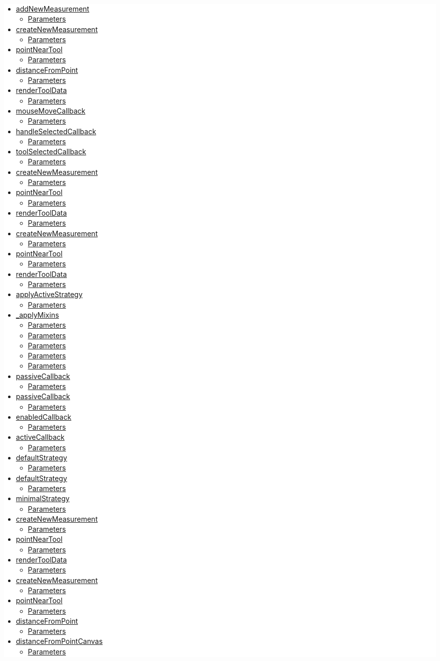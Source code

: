 -   [addNewMeasurement][61]
    -   [Parameters][62]
-   [createNewMeasurement][63]
    -   [Parameters][64]
-   [pointNearTool][65]
    -   [Parameters][66]
-   [distanceFromPoint][67]
    -   [Parameters][68]
-   [renderToolData][69]
    -   [Parameters][70]
-   [mouseMoveCallback][71]
    -   [Parameters][72]
-   [handleSelectedCallback][73]
    -   [Parameters][74]
-   [toolSelectedCallback][75]
    -   [Parameters][76]
-   [createNewMeasurement][77]
    -   [Parameters][78]
-   [pointNearTool][79]
    -   [Parameters][80]
-   [renderToolData][81]
    -   [Parameters][82]
-   [createNewMeasurement][83]
    -   [Parameters][84]
-   [pointNearTool][85]
    -   [Parameters][86]
-   [renderToolData][87]
    -   [Parameters][88]
-   [applyActiveStrategy][89]
    -   [Parameters][90]
-   [\_applyMixins][91]
    -   [Parameters][92]
    -   [Parameters][93]
    -   [Parameters][94]
    -   [Parameters][95]
    -   [Parameters][96]
-   [passiveCallback][97]
    -   [Parameters][98]
-   [passiveCallback][99]
    -   [Parameters][100]
-   [enabledCallback][101]
    -   [Parameters][102]
-   [activeCallback][103]
    -   [Parameters][104]
-   [defaultStrategy][105]
    -   [Parameters][106]
-   [defaultStrategy][107]
    -   [Parameters][108]
-   [minimalStrategy][109]
    -   [Parameters][110]
-   [createNewMeasurement][111]
    -   [Parameters][112]
-   [pointNearTool][113]
    -   [Parameters][114]
-   [renderToolData][115]
    -   [Parameters][116]
-   [createNewMeasurement][117]
    -   [Parameters][118]
-   [pointNearTool][119]
    -   [Parameters][120]
-   [distanceFromPoint][121]
    -   [Parameters][122]
-   [distanceFromPointCanvas][123]
    -   [Parameters][124]

[1]: #core
[2]: #addtool
[3]: #parameters
[4]: #addtoolforelement
[5]: #parameters-1
[6]: #settooloptions
[7]: #parameters-2
[8]: #settooloptions-1
[9]: #parameters-3
[10]: #settooloptionsforelement
[11]: #parameters-4
[12]: #tool-modes
[13]: #settoolactiveforelement
[14]: #parameters-5
[15]: #settoolpassiveforelement
[16]: #parameters-6
[17]: #settoolenabledforelement
[18]: #parameters-7
[19]: #settooldisabledforelement
[20]: #parameters-8
[21]: #setradius
[22]: #parameters-9
[23]: #setbrushcolormap
[24]: #parameters-10
[25]: #enabledelementcallback
[26]: #parameters-11
[27]: #onregistercallback
[28]: #registermodule
[29]: #parameters-12
[30]: #removetoolforelement
[31]: #parameters-13
[32]: #removetool
[33]: #parameters-14
[34]: #parameters-15
[35]: #onimagerenderedbrusheventhandler
[36]: #parameters-16
[37]: #_drawimagebitmap
[38]: #parameters-17
[39]: #enable
[40]: #parameters-18
[41]: #enable-1
[42]: #parameters-19
[43]: #mousedown
[44]: #parameters-20
[45]: #mousemove
[46]: #parameters-21
[47]: #onnewimagebrusheventhandler
[48]: #parameters-22
[49]: #removeenabledelement
[50]: #parameters-23
[51]: #settoolmodeforelement
[52]: #parameters-24
[53]: #settoolmode
[54]: #parameters-25
[55]: #createnewmeasurement
[56]: #parameters-26
[57]: #pointneartool
[58]: #parameters-27
[59]: #rendertooldata
[60]: #parameters-28
[61]: #addnewmeasurement
[62]: #parameters-29
[63]: #createnewmeasurement-1
[64]: #parameters-30
[65]: #pointneartool-1
[66]: #parameters-31
[67]: #distancefrompoint
[68]: #parameters-32
[69]: #rendertooldata-1
[70]: #parameters-33
[71]: #mousemovecallback
[72]: #parameters-34
[73]: #handleselectedcallback
[74]: #parameters-35
[75]: #toolselectedcallback
[76]: #parameters-36
[77]: #createnewmeasurement-2
[78]: #parameters-37
[79]: #pointneartool-2
[80]: #parameters-38
[81]: #rendertooldata-2
[82]: #parameters-39
[83]: #createnewmeasurement-3
[84]: #parameters-40
[85]: #pointneartool-3
[86]: #parameters-41
[87]: #rendertooldata-3
[88]: #parameters-42
[89]: #applyactivestrategy
[90]: #parameters-43
[91]: #_applymixins
[92]: #parameters-44
[93]: #parameters-45
[94]: #parameters-46
[95]: #parameters-47
[96]: #parameters-48
[97]: #passivecallback
[98]: #parameters-49
[99]: #passivecallback-1
[100]: #parameters-50
[101]: #enabledcallback
[102]: #parameters-51
[103]: #activecallback
[104]: #parameters-52
[105]: #defaultstrategy
[106]: #parameters-53
[107]: #defaultstrategy-1
[108]: #parameters-54
[109]: #minimalstrategy
[110]: #parameters-55
[111]: #createnewmeasurement-4
[112]: #parameters-56
[113]: #pointneartool-4
[114]: #parameters-57
[115]: #rendertooldata-4
[116]: #parameters-58
[117]: #createnewmeasurement-5
[118]: #parameters-59
[119]: #pointneartool-5
[120]: #parameters-60
[121]: #distancefrompoint-1
[122]: #parameters-61
[123]: #distancefrompointcanvas
[124]: #parameters-62
[125]: #rendertooldata-5
[126]: #parameters-63
[127]: #addnewmeasurement-1
[128]: #parameters-64
[129]: #premousedowncallback
[130]: #parameters-65
[131]: #handleselectedcallback-1
[132]: #parameters-66
[133]: #_drawingmousemovecallback
[134]: #parameters-67
[135]: #_drawingmousedowncallback
[136]: #parameters-68
[137]: #_editmousedragcallback
[138]: #parameters-69
[139]: #_editmouseupcallback
[140]: #parameters-70
[141]: #_drophandle
[142]: #parameters-71
[143]: #_checkhandlespolygonmode
[144]: #parameters-72
[145]: #insertordelete
[146]: #parameters-73
[147]: #deletepoint
[148]: #parameters-74
[149]: #insertpoint
[150]: #parameters-75
[151]: #getinsertionindex
[152]: #parameters-76
[153]: #constructor
[154]: #parameters-77
[155]: #findline
[156]: #findtool
[157]: #_nearesthandletopointalltools
[158]: #_nearesthandletopoint
[159]: #parameters-78
[160]: #_getcloselinesintool
[161]: #parameters-79
[162]: #_findcorrectline
[163]: #parameters-80
[164]: #_pointprojectstolinesegment
[165]: #parameters-81
[166]: #_getlineorigintomouseasvector
[167]: #parameters-82
[168]: #_distanceofpointfromline
[169]: #parameters-83
[170]: #getcanvaspointsfromhandles
[171]: #parameters-84
[172]: #getlineasvector
[173]: #parameters-85
[174]: #getnexthandleindex
[175]: #parameters-86
[176]: #clickedlinedata
[177]: #properties
[178]: #freehandarea
[179]: #parameters-87
[180]: #calculatefreehandstatistics
[181]: #parameters-88
[182]: #getsum
[183]: #parameters-89
[184]: #sumpointifinfreehand
[185]: #parameters-90
[186]: #pointinfreehand
[187]: #parameters-91
[188]: #isenclosedy
[189]: #parameters-92
[190]: #islinerightofpoint
[191]: #parameters-93
[192]: #linesegmentatpoint
[193]: #parameters-94
[194]: #rayfrompointcrosssesline
[195]: #parameters-95
[196]: #newhandle
[197]: #parameters-96
[198]: #newhandle-1
[199]: #parameters-97
[200]: #end
[201]: #parameters-98
[202]: #modify
[203]: #parameters-99
[204]: #doesintersectotherlines
[205]: #parameters-100
[206]: #doesintersect
[207]: #parameters-101
[208]: #orientation
[209]: #parameters-102
[210]: #onsegment
[211]: #parameters-103
[212]: #freehandhandledata
[213]: #properties-1
[214]: #rendertooldata-6
[215]: #parameters-104
[216]: #premousedowncallback-1
[217]: #parameters-105
[218]: #activemousedragcallback
[219]: #parameters-106
[220]: #activemouseupcallback
[221]: #parameters-107
[222]: #newimagecallback
[223]: #parameters-108
[224]: #enabledcallback-1
[225]: #parameters-109
[226]: #passivecallback-2
[227]: #parameters-110
[228]: #disabledcallback
[229]: #parameters-111
[230]: #getdefaultfreehandsculptermousetoolconfiguration
[231]: #changetextcallback
[232]: #parameters-112
[233]: #createnewmeasurement-6
[234]: #parameters-113
[235]: #pointneartool-6
[236]: #parameters-114
[237]: #rendertooldata-7
[238]: #parameters-115
[239]: #_drawzoomedelement
[240]: #parameters-116
[241]: #_removezoomelement
[242]: #_createmagnificationcanvas
[243]: #parameters-117
[244]: #_destroymagnificationcanvas
[245]: #parameters-118
[246]: #createnewmeasurement-7
[247]: #parameters-119
[248]: #pointneartool-7
[249]: #parameters-120
[250]: #rendertooldata-8
[251]: #parameters-121
[252]: #createnewmeasurement-8
[253]: #parameters-122
[254]: #pointneartool-8
[255]: #parameters-123
[256]: #rendertooldata-9
[257]: #parameters-124
[258]: #anglebetweenpoints
[259]: #parameters-125
[260]: #computescalebounds
[261]: #parameters-126
[262]: #drawverticalscalebarintervals
[263]: #parameters-127
[264]: #basiclevelingstrategy
[265]: #parameters-128
[266]: #_startoutliningregion
[267]: #parameters-129
[268]: #_sethandlesandupdate
[269]: #parameters-130
[270]: #_applystrategy
[271]: #parameters-131
[272]: #_resethandles
[273]: #isemptyobject
[274]: #parameters-132
[275]: #applywwwcregion
[276]: #parameters-133
[277]: #calculateminmaxmean
[278]: #parameters-134
[279]: #touchpinchcallback
[280]: #parameters-135
[281]: #mousewheelcallback
[282]: #parameters-136
[283]: #converttovector3
[284]: #parameters-137
[285]: #renderbrush
[286]: #parameters-138
[287]: #renderbrush-1
[288]: #parameters-139
[289]: #_paint
[290]: #parameters-140
[291]: #mousedragcallback
[292]: #parameters-141
[293]: #premousedowncallback-2
[294]: #parameters-142
[295]: #_startpainting
[296]: #parameters-143
[297]: #mousemovecallback-1
[298]: #parameters-144
[299]: #passivecallback-3
[300]: #parameters-145
[301]: #rendertooldata-10
[302]: #parameters-146
[303]: #_getbrushcolor
[304]: #parameters-147
[305]: #_drawingmouseupcallback
[306]: #parameters-148
[307]: #_startlisteningformouseup
[308]: #parameters-149
[309]: #_stoplisteningformouseup
[310]: #parameters-150
[311]: #nextsegmentation
[312]: #previoussegmentation
[313]: #increasebrushsize
[314]: #decreasebrushsize
[315]: #showsegmentationonelement
[316]: #parameters-151
[317]: #hidesegmentationonelement
[318]: #parameters-152
[319]: #showallsegmentationsonelement
[320]: #hideallsegmentationsonelement
[321]: #getnumberofcolors
[322]: #getreferencedtooldataname
[323]: #setcontexttodisplayfontsize
[324]: #parameters-153
[325]: #makeunselectable
[326]: #parameters-154
[327]: #drawcircle
[328]: #parameters-155
[329]: #drawcircle-1
[330]: #parameters-156
[331]: #triggerevent
[332]: #parameters-157
[333]: #getplaycliptimeouts
[334]: #parameters-158
[335]: #stopclipwithdata
[336]: #parameters-159
[337]: #triggerstopevent
[338]: #parameters-160
[339]: #playclip
[340]: #parameters-161
[341]: #stopclip
[342]: #parameters-162
[343]: #gettooloptions
[344]: #parameters-163
[345]: #cleartooloptions
[346]: #parameters-164
[347]: #cleartooloptionsbytooltype
[348]: #parameters-165
[349]: #cleartooloptionsbyelement
[350]: #parameters-166
[351]: #getnewcontext
[352]: #parameters-167
[353]: #fillstyle
[354]: #strokestyle
[355]: #contextfn
[356]: #parameters-168
[357]: #draw
[358]: #parameters-169
[359]: #path
[360]: #parameters-170
[361]: #setshadow
[362]: #parameters-171
[363]: #drawline
[364]: #parameters-172
[365]: #drawlines
[366]: #parameters-173
[367]: #drawjoinedlines
[368]: #parameters-174
[369]: #drawellipse
[370]: #parameters-175
[371]: #drawrect
[372]: #parameters-176
[373]: #fillbox
[374]: #parameters-177
[375]: #filltextlines
[376]: #parameters-178
[377]: https://developer.mozilla.org/docs/Web/JavaScript/Reference/Global_Objects/String
[378]: https://developer.mozilla.org/docs/Web/HTML/Element
[379]: https://developer.mozilla.org/docs/Web/JavaScript/Reference/Global_Objects/Object
[380]: https://developer.mozilla.org/docs/Web/JavaScript/Reference/Global_Objects/Array
[381]: https://developer.mozilla.org/docs/Web/JavaScript/Reference/Global_Objects/Boolean
[382]: https://developer.mozilla.org/docs/Web/JavaScript/Reference/Global_Objects/Number
[383]: #clickedlinedata
[384]: #freehandhandledata
[385]: https://github.com/cornerstonejs/cornerstoneTools/wiki/DrawingText
[386]: https://developer.mozilla.org/docs/Web/API/CanvasRenderingContext2D
[387]: https://developer.mozilla.org/docs/Web/API/CanvasRenderingContext2D
[388]: https://developer.mozilla.org/docs/Web/API/HTMLCanvasElement
[389]: https://www.w3.org/TR/2dcontext/#transformations
[390]: https://developer.mozilla.org/docs/Web/API/HTMLCanvasElement
[391]: https://developer.mozilla.org/en-US/docs/Web/API/CanvasRenderingContext2D/fillStyle
[392]: https://developer.mozilla.org/docs/Web/API/CanvasGradient
[393]: https://developer.mozilla.org/docs/Web/API/CanvasPattern
[394]: https://developer.mozilla.org/en-US/docs/Web/API/CanvasRenderingContext2D/strokeStyle
[395]: https://developer.mozilla.org/docs/Web/JavaScript/Reference/Statements/function
[396]: https://www.w3.org/TR/2dcontext/#the-canvas-state
[397]: #contextfn
[398]: https://www.w3.org/TR/2dcontext/#drawing-paths-to-the-canvas
[399]: #strokestyle
[400]: #fillstyle
[401]: https://developer.mozilla.org/en-US/docs/Web/API/CanvasRenderingContext2D/setLineDash
[402]: https://www.w3.org/TR/2dcontext/#shadows
